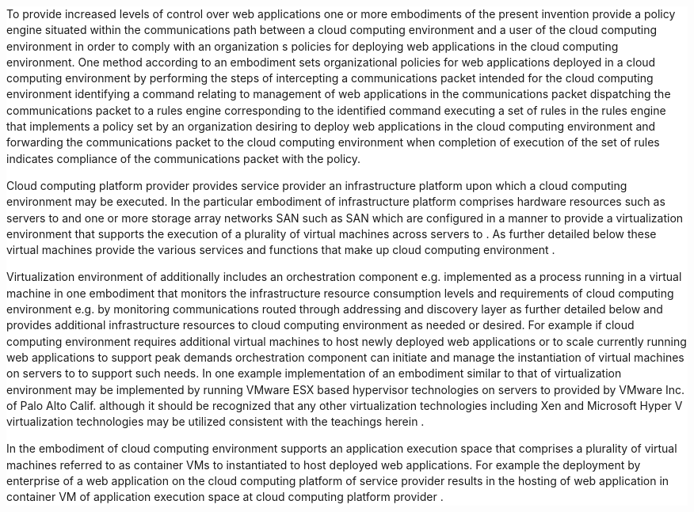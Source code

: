 To provide increased levels of control over web applications one or more embodiments of the present invention provide a policy engine situated within the communications path between a cloud computing environment and a user of the cloud computing environment in order to comply with an organization s policies for deploying web applications in the cloud computing environment. One method according to an embodiment sets organizational policies for web applications deployed in a cloud computing environment by performing the steps of intercepting a communications packet intended for the cloud computing environment identifying a command relating to management of web applications in the communications packet dispatching the communications packet to a rules engine corresponding to the identified command executing a set of rules in the rules engine that implements a policy set by an organization desiring to deploy web applications in the cloud computing environment and forwarding the communications packet to the cloud computing environment when completion of execution of the set of rules indicates compliance of the communications packet with the policy.

Cloud computing platform provider provides service provider an infrastructure platform upon which a cloud computing environment may be executed. In the particular embodiment of infrastructure platform comprises hardware resources such as servers to and one or more storage array networks SAN such as SAN which are configured in a manner to provide a virtualization environment that supports the execution of a plurality of virtual machines across servers to . As further detailed below these virtual machines provide the various services and functions that make up cloud computing environment .

Virtualization environment of additionally includes an orchestration component e.g. implemented as a process running in a virtual machine in one embodiment that monitors the infrastructure resource consumption levels and requirements of cloud computing environment e.g. by monitoring communications routed through addressing and discovery layer as further detailed below and provides additional infrastructure resources to cloud computing environment as needed or desired. For example if cloud computing environment requires additional virtual machines to host newly deployed web applications or to scale currently running web applications to support peak demands orchestration component can initiate and manage the instantiation of virtual machines on servers to to support such needs. In one example implementation of an embodiment similar to that of virtualization environment may be implemented by running VMware ESX based hypervisor technologies on servers to provided by VMware Inc. of Palo Alto Calif. although it should be recognized that any other virtualization technologies including Xen and Microsoft Hyper V virtualization technologies may be utilized consistent with the teachings herein .

In the embodiment of cloud computing environment supports an application execution space that comprises a plurality of virtual machines referred to as container VMs to instantiated to host deployed web applications. For example the deployment by enterprise of a web application on the cloud computing platform of service provider results in the hosting of web application in container VM of application execution space at cloud computing platform provider .
